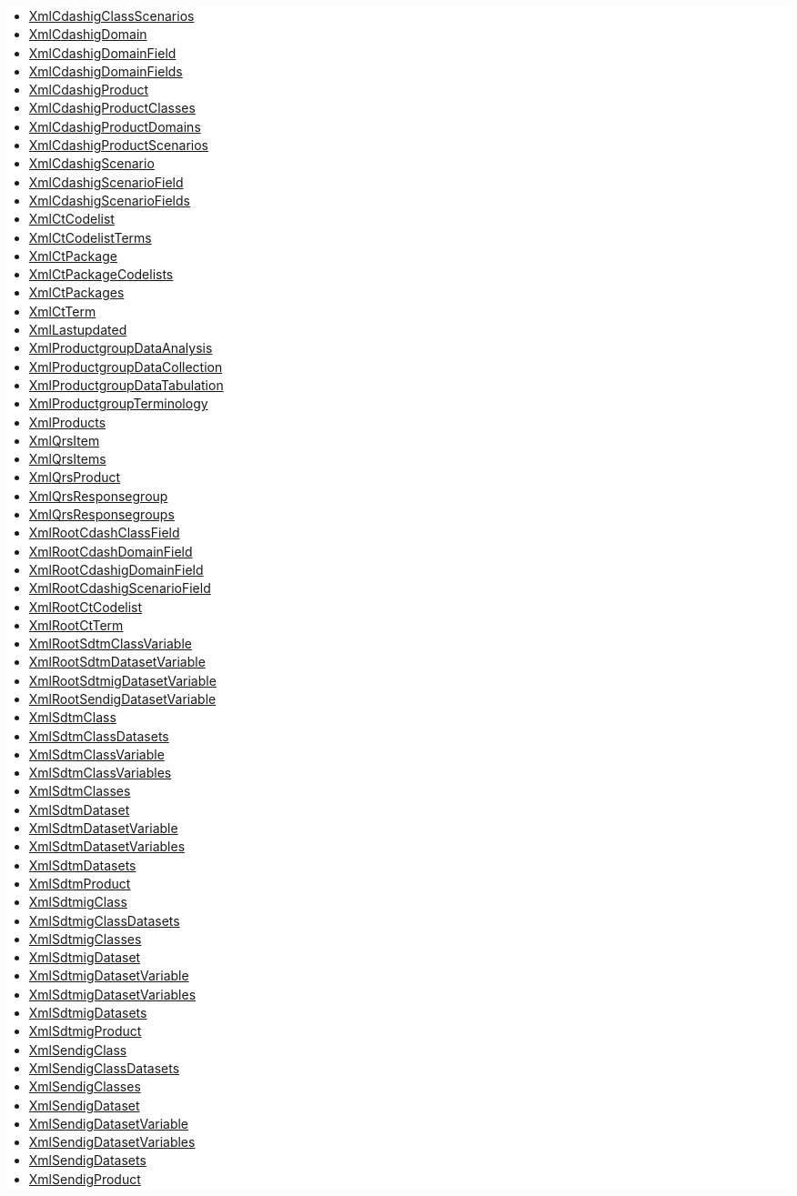  - [XmlCdashigClassScenarios](docs/XmlCdashigClassScenarios.md)
 - [XmlCdashigDomain](docs/XmlCdashigDomain.md)
 - [XmlCdashigDomainField](docs/XmlCdashigDomainField.md)
 - [XmlCdashigDomainFields](docs/XmlCdashigDomainFields.md)
 - [XmlCdashigProduct](docs/XmlCdashigProduct.md)
 - [XmlCdashigProductClasses](docs/XmlCdashigProductClasses.md)
 - [XmlCdashigProductDomains](docs/XmlCdashigProductDomains.md)
 - [XmlCdashigProductScenarios](docs/XmlCdashigProductScenarios.md)
 - [XmlCdashigScenario](docs/XmlCdashigScenario.md)
 - [XmlCdashigScenarioField](docs/XmlCdashigScenarioField.md)
 - [XmlCdashigScenarioFields](docs/XmlCdashigScenarioFields.md)
 - [XmlCtCodelist](docs/XmlCtCodelist.md)
 - [XmlCtCodelistTerms](docs/XmlCtCodelistTerms.md)
 - [XmlCtPackage](docs/XmlCtPackage.md)
 - [XmlCtPackageCodelists](docs/XmlCtPackageCodelists.md)
 - [XmlCtPackages](docs/XmlCtPackages.md)
 - [XmlCtTerm](docs/XmlCtTerm.md)
 - [XmlLastupdated](docs/XmlLastupdated.md)
 - [XmlProductgroupDataAnalysis](docs/XmlProductgroupDataAnalysis.md)
 - [XmlProductgroupDataCollection](docs/XmlProductgroupDataCollection.md)
 - [XmlProductgroupDataTabulation](docs/XmlProductgroupDataTabulation.md)
 - [XmlProductgroupTerminology](docs/XmlProductgroupTerminology.md)
 - [XmlProducts](docs/XmlProducts.md)
 - [XmlQrsItem](docs/XmlQrsItem.md)
 - [XmlQrsItems](docs/XmlQrsItems.md)
 - [XmlQrsProduct](docs/XmlQrsProduct.md)
 - [XmlQrsResponsegroup](docs/XmlQrsResponsegroup.md)
 - [XmlQrsResponsegroups](docs/XmlQrsResponsegroups.md)
 - [XmlRootCdashClassField](docs/XmlRootCdashClassField.md)
 - [XmlRootCdashDomainField](docs/XmlRootCdashDomainField.md)
 - [XmlRootCdashigDomainField](docs/XmlRootCdashigDomainField.md)
 - [XmlRootCdashigScenarioField](docs/XmlRootCdashigScenarioField.md)
 - [XmlRootCtCodelist](docs/XmlRootCtCodelist.md)
 - [XmlRootCtTerm](docs/XmlRootCtTerm.md)
 - [XmlRootSdtmClassVariable](docs/XmlRootSdtmClassVariable.md)
 - [XmlRootSdtmDatasetVariable](docs/XmlRootSdtmDatasetVariable.md)
 - [XmlRootSdtmigDatasetVariable](docs/XmlRootSdtmigDatasetVariable.md)
 - [XmlRootSendigDatasetVariable](docs/XmlRootSendigDatasetVariable.md)
 - [XmlSdtmClass](docs/XmlSdtmClass.md)
 - [XmlSdtmClassDatasets](docs/XmlSdtmClassDatasets.md)
 - [XmlSdtmClassVariable](docs/XmlSdtmClassVariable.md)
 - [XmlSdtmClassVariables](docs/XmlSdtmClassVariables.md)
 - [XmlSdtmClasses](docs/XmlSdtmClasses.md)
 - [XmlSdtmDataset](docs/XmlSdtmDataset.md)
 - [XmlSdtmDatasetVariable](docs/XmlSdtmDatasetVariable.md)
 - [XmlSdtmDatasetVariables](docs/XmlSdtmDatasetVariables.md)
 - [XmlSdtmDatasets](docs/XmlSdtmDatasets.md)
 - [XmlSdtmProduct](docs/XmlSdtmProduct.md)
 - [XmlSdtmigClass](docs/XmlSdtmigClass.md)
 - [XmlSdtmigClassDatasets](docs/XmlSdtmigClassDatasets.md)
 - [XmlSdtmigClasses](docs/XmlSdtmigClasses.md)
 - [XmlSdtmigDataset](docs/XmlSdtmigDataset.md)
 - [XmlSdtmigDatasetVariable](docs/XmlSdtmigDatasetVariable.md)
 - [XmlSdtmigDatasetVariables](docs/XmlSdtmigDatasetVariables.md)
 - [XmlSdtmigDatasets](docs/XmlSdtmigDatasets.md)
 - [XmlSdtmigProduct](docs/XmlSdtmigProduct.md)
 - [XmlSendigClass](docs/XmlSendigClass.md)
 - [XmlSendigClassDatasets](docs/XmlSendigClassDatasets.md)
 - [XmlSendigClasses](docs/XmlSendigClasses.md)
 - [XmlSendigDataset](docs/XmlSendigDataset.md)
 - [XmlSendigDatasetVariable](docs/XmlSendigDatasetVariable.md)
 - [XmlSendigDatasetVariables](docs/XmlSendigDatasetVariables.md)
 - [XmlSendigDatasets](docs/XmlSendigDatasets.md)
 - [XmlSendigProduct](docs/XmlSendigProduct.md)